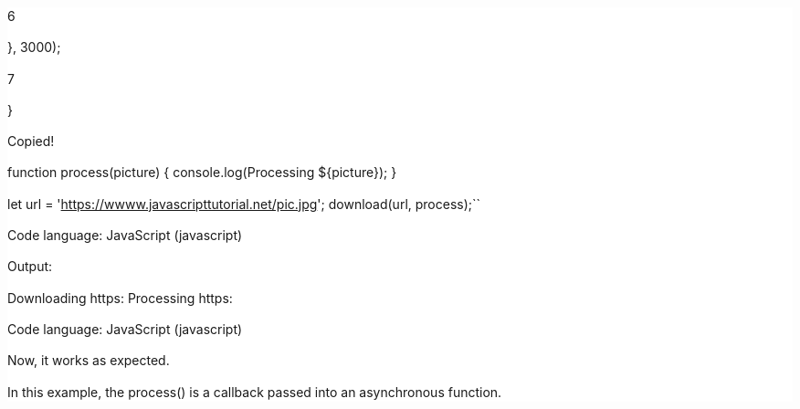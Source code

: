6

<span data-key="30420fdf7cee4b7db6e86140c7d43864"><span data-offset-key="30420fdf7cee4b7db6e86140c7d43864:0"><span class="css-901oao css-16my406"><span class="css-901oao css-16my406"><span class="css-901oao css-16my406 r-cc4kyd">}</span></span></span></span><span data-offset-key="30420fdf7cee4b7db6e86140c7d43864:1"><span class="css-901oao css-16my406"><span class="css-901oao css-16my406"><span class="css-901oao css-16my406 r-cc4kyd">,</span></span></span></span><span data-offset-key="30420fdf7cee4b7db6e86140c7d43864:2"><span class="css-901oao css-16my406"><span class="css-901oao css-16my406"><span class="css-901oao css-16my406"> </span></span></span></span><span data-offset-key="30420fdf7cee4b7db6e86140c7d43864:3"><span class="css-901oao css-16my406"><span class="css-901oao css-16my406"><span class="css-901oao css-16my406 r-1wck8a6">3000</span></span></span></span><span data-offset-key="30420fdf7cee4b7db6e86140c7d43864:4"><span class="css-901oao css-16my406"><span class="css-901oao css-16my406"><span class="css-901oao css-16my406 r-cc4kyd">)</span></span></span></span><span data-offset-key="30420fdf7cee4b7db6e86140c7d43864:5"><span class="css-901oao css-16my406"><span class="css-901oao css-16my406"><span class="css-901oao css-16my406 r-cc4kyd">;</span></span></span></span></span>

7

<span data-key="3303a44bf6d848c7aacd4568c6402291"><span data-offset-key="3303a44bf6d848c7aacd4568c6402291:0"><span class="css-901oao css-16my406"><span class="css-901oao css-16my406"><span class="css-901oao css-16my406 r-cc4kyd">}</span></span></span></span></span>

Copied!

<span data-key="d333453a19ab4e6faef531e0982f6d22"><span data-offset-key="d333453a19ab4e6faef531e0982f6d22:0">function process(picture) { console.log(</span><span data-offset-key="d333453a19ab4e6faef531e0982f6d22:1"><span class="css-901oao css-16my406 r-1vckr1u r-z2wwpe r-uibjmv r-m2pi6t r-1hvjb8t">Processing ${picture}</span></span><span data-offset-key="d333453a19ab4e6faef531e0982f6d22:2">); }</span></span>

<span data-key="197b7a9d292a44f98071e29962108c3a"><span data-offset-key="197b7a9d292a44f98071e29962108c3a:0">let url = '</span></span><a href="https://wwww.javascripttutorial.net/pic.jpg" class="css-4rbku5 css-1dbjc4n r-1loqt21 r-1471scf r-1otgn73 r-1i6wzkk r-lrvibr"><span class="css-901oao css-16my406" data-rnw-int-class="257-8797_259-8798-237__"><span data-key="0787f6f31aea41c28a7ae419d26eea45"><span data-offset-key="0787f6f31aea41c28a7ae419d26eea45:0">https://wwww.javascripttutorial.net/pic.jpg</span></span></span></a><span data-key="017aa7b926c74e5088349420fd22daa1"><span data-offset-key="017aa7b926c74e5088349420fd22daa1:0">'; download(url, process);\`\`</span></span>

<span data-key="1af97a92994a4087b058af4f3f802c05"><span data-offset-key="1af97a92994a4087b058af4f3f802c05:0">Code language: JavaScript (javascript)</span></span>

<span data-key="50bad173632f425d8ca0a7df0a8bf401"><span data-offset-key="50bad173632f425d8ca0a7df0a8bf401:0">Output:</span></span>

<span data-key="b651f103cf4747b38a6f09435708e6e1"><span data-offset-key="b651f103cf4747b38a6f09435708e6e1:0"><span class="css-901oao css-16my406 r-1vckr1u r-z2wwpe r-uibjmv r-m2pi6t r-1hvjb8t">Downloading https: Processing https:</span></span></span>

<span data-key="f302cedf739c480aa978c4821692c591"><span data-offset-key="f302cedf739c480aa978c4821692c591:0">Code language: JavaScript (javascript)</span></span>

<span data-key="bc3b061f9ffc415f8c33f16f914e68f7"><span data-offset-key="bc3b061f9ffc415f8c33f16f914e68f7:0">Now, it works as expected.</span></span>

<span data-key="fb71f1f754904787a08b068191965d85"><span data-offset-key="fb71f1f754904787a08b068191965d85:0">In this example, the </span><span data-offset-key="fb71f1f754904787a08b068191965d85:1"><span class="css-901oao css-16my406 r-1vckr1u r-z2wwpe r-uibjmv r-m2pi6t r-1hvjb8t">process()</span></span><span data-offset-key="fb71f1f754904787a08b068191965d85:2"> is a callback passed into an asynchronous function.</span></span>
